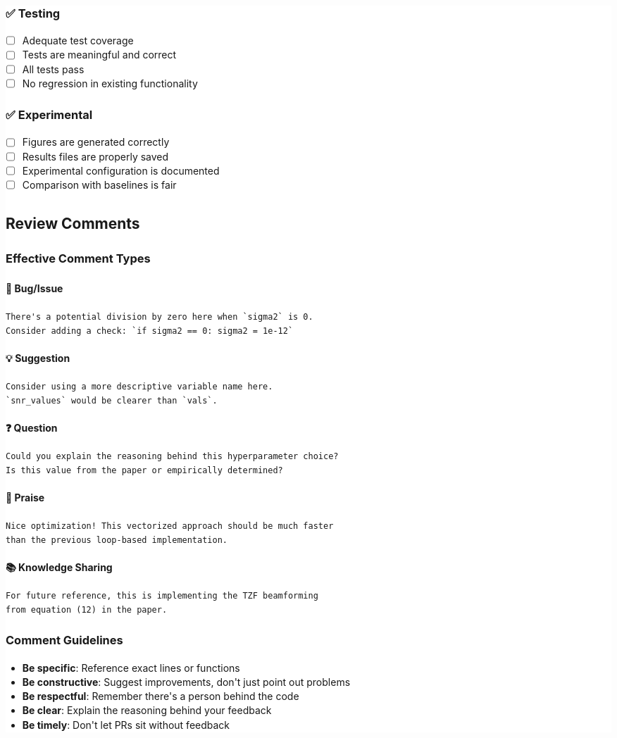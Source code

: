 ### ✅ Testing
- [ ] Adequate test coverage
- [ ] Tests are meaningful and correct
- [ ] All tests pass
- [ ] No regression in existing functionality

### ✅ Experimental
- [ ] Figures are generated correctly
- [ ] Results files are properly saved
- [ ] Experimental configuration is documented
- [ ] Comparison with baselines is fair

## Review Comments

### Effective Comment Types

#### 🐛 **Bug/Issue**
```
There's a potential division by zero here when `sigma2` is 0.
Consider adding a check: `if sigma2 == 0: sigma2 = 1e-12`
```

#### 💡 **Suggestion**
```
Consider using a more descriptive variable name here.
`snr_values` would be clearer than `vals`.
```

#### ❓ **Question**
```
Could you explain the reasoning behind this hyperparameter choice?
Is this value from the paper or empirically determined?
```

#### 🎉 **Praise**
```
Nice optimization! This vectorized approach should be much faster
than the previous loop-based implementation.
```

#### 📚 **Knowledge Sharing**
```
For future reference, this is implementing the TZF beamforming
from equation (12) in the paper.
```

### Comment Guidelines
- **Be specific**: Reference exact lines or functions
- **Be constructive**: Suggest improvements, don't just point out problems
- **Be respectful**: Remember there's a person behind the code
- **Be clear**: Explain the reasoning behind your feedback
- **Be timely**: Don't let PRs sit without feedback
